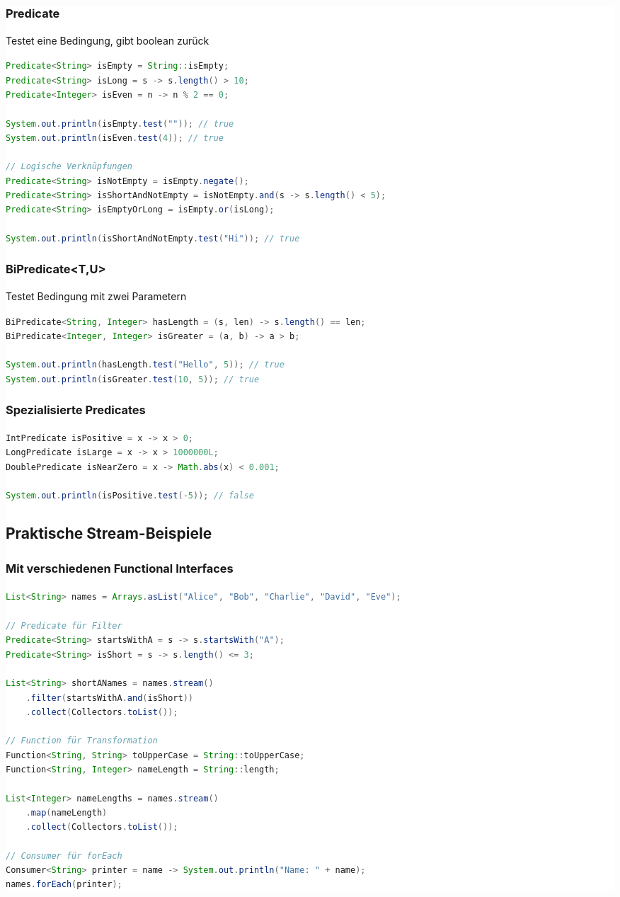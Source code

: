 ### Predicate<T>
Testet eine Bedingung, gibt boolean zurück
```java
Predicate<String> isEmpty = String::isEmpty;
Predicate<String> isLong = s -> s.length() > 10;
Predicate<Integer> isEven = n -> n % 2 == 0;

System.out.println(isEmpty.test("")); // true
System.out.println(isEven.test(4)); // true

// Logische Verknüpfungen
Predicate<String> isNotEmpty = isEmpty.negate();
Predicate<String> isShortAndNotEmpty = isNotEmpty.and(s -> s.length() < 5);
Predicate<String> isEmptyOrLong = isEmpty.or(isLong);

System.out.println(isShortAndNotEmpty.test("Hi")); // true
```

### BiPredicate<T,U>
Testet Bedingung mit zwei Parametern
```java
BiPredicate<String, Integer> hasLength = (s, len) -> s.length() == len;
BiPredicate<Integer, Integer> isGreater = (a, b) -> a > b;

System.out.println(hasLength.test("Hello", 5)); // true
System.out.println(isGreater.test(10, 5)); // true
```

### Spezialisierte Predicates
```java
IntPredicate isPositive = x -> x > 0;
LongPredicate isLarge = x -> x > 1000000L;
DoublePredicate isNearZero = x -> Math.abs(x) < 0.001;

System.out.println(isPositive.test(-5)); // false
```

## Praktische Stream-Beispiele

### Mit verschiedenen Functional Interfaces
```java
List<String> names = Arrays.asList("Alice", "Bob", "Charlie", "David", "Eve");

// Predicate für Filter
Predicate<String> startsWithA = s -> s.startsWith("A");
Predicate<String> isShort = s -> s.length() <= 3;

List<String> shortANames = names.stream()
    .filter(startsWithA.and(isShort))
    .collect(Collectors.toList());

// Function für Transformation
Function<String, String> toUpperCase = String::toUpperCase;
Function<String, Integer> nameLength = String::length;

List<Integer> nameLengths = names.stream()
    .map(nameLength)
    .collect(Collectors.toList());

// Consumer für forEach
Consumer<String> printer = name -> System.out.println("Name: " + name);
names.forEach(printer);

```